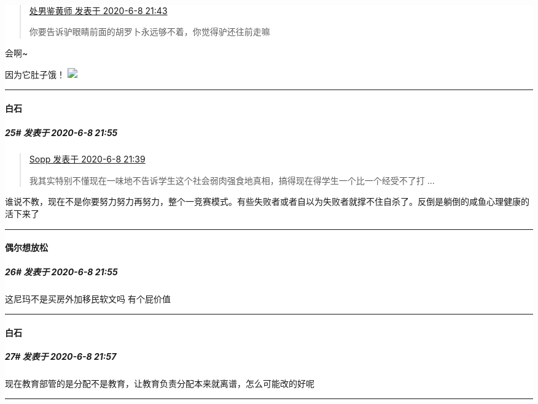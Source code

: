 

<blockquote><a href="httphttps://bbs.saraba1st.com/2b/forum.php?mod=redirect&amp;goto=findpost&amp;pid=47726324&amp;ptid=1940459" target="_blank">处男鉴黄师 发表于 2020-6-8 21:43</a>

你要告诉驴眼睛前面的胡罗卜永远够不着，你觉得驴还往前走嘛</blockquote>
会啊~

因为它肚子饿！
<img src="https://static.saraba1st.com/image/smiley/face2017/046.png" referrerpolicy="no-referrer">







*****

####  白石  
##### 25#       发表于 2020-6-8 21:55



<blockquote><a href="httphttps://bbs.saraba1st.com/2b/forum.php?mod=redirect&amp;goto=findpost&amp;pid=47726286&amp;ptid=1940459" target="_blank">Sopp 发表于 2020-6-8 21:39</a>

我其实特别不懂现在一味地不告诉学生这个社会弱肉强食地真相，搞得现在得学生一个比一个经受不了打 ...</blockquote>
谁说不教，现在不是你要努力努力再努力，整个一竞赛模式。有些失败者或者自以为失败者就撑不住自杀了。反倒是躺倒的咸鱼心理健康的活下来了







*****

####  偶尔想放松  
##### 26#       发表于 2020-6-8 21:55




这尼玛不是买房外加移民软文吗 有个屁价值







*****

####  白石  
##### 27#       发表于 2020-6-8 21:57




现在教育部管的是分配不是教育，让教育负责分配本来就离谱，怎么可能改的好呢







*****
